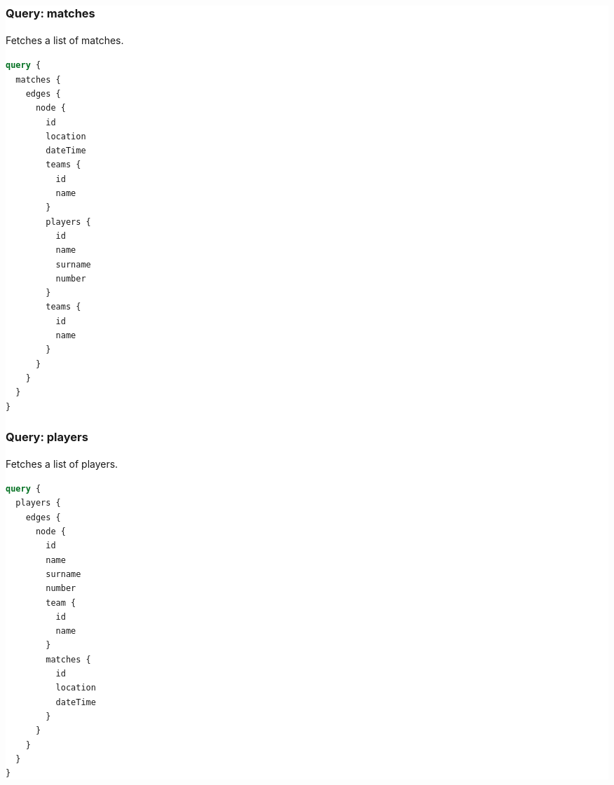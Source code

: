 ### Query: matches

Fetches a list of matches.

```graphql
query {
  matches {
    edges {
      node {
        id
        location
        dateTime
        teams {
          id
          name
        }
        players {
          id
          name
          surname
          number
        }
        teams {
          id
          name
        }
      }
    }
  }
}
```

### Query: players

Fetches a list of players.

```graphql
query {
  players {
    edges {
      node {
        id
        name
        surname
        number
        team {
          id
          name
        }
        matches {
          id
          location
          dateTime
        }
      }
    }
  }
}
```

